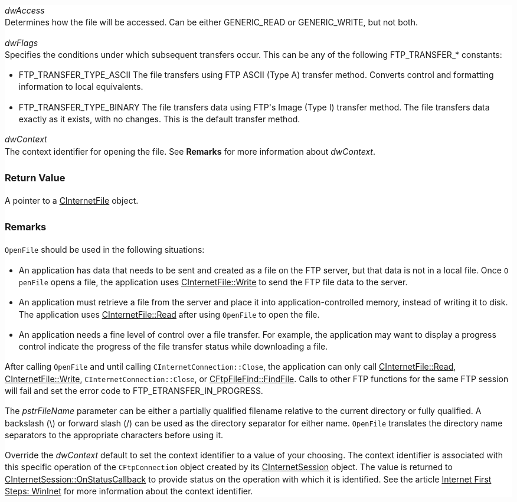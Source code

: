 *dwAccess*<br/>
Determines how the file will be accessed. Can be either GENERIC_READ or GENERIC_WRITE, but not both.

*dwFlags*<br/>
Specifies the conditions under which subsequent transfers occur. This can be any of the following FTP_TRANSFER_* constants:

- FTP_TRANSFER_TYPE_ASCII   The file transfers using FTP ASCII (Type A) transfer method. Converts control and formatting information to local equivalents.

- FTP_TRANSFER_TYPE_BINARY   The file transfers data using FTP's Image (Type I) transfer method. The file transfers data exactly as it exists, with no changes. This is the default transfer method.

*dwContext*<br/>
The context identifier for opening the file. See **Remarks** for more information about *dwContext*.

### Return Value

A pointer to a [CInternetFile](../../mfc/reference/cinternetfile-class.md) object.

### Remarks

`OpenFile` should be used in the following situations:

- An application has data that needs to be sent and created as a file on the FTP server, but that data is not in a local file. Once `OpenFile` opens a file, the application uses [CInternetFile::Write](../../mfc/reference/cinternetfile-class.md#write) to send the FTP file data to the server.

- An application must retrieve a file from the server and place it into application-controlled memory, instead of writing it to disk. The application uses [CInternetFile::Read](../../mfc/reference/cinternetfile-class.md#read) after using `OpenFile` to open the file.

- An application needs a fine level of control over a file transfer. For example, the application may want to display a progress control indicate the progress of the file transfer status while downloading a file.

After calling `OpenFile` and until calling `CInternetConnection::Close`, the application can only call [CInternetFile::Read](../../mfc/reference/cinternetfile-class.md#read), [CInternetFile::Write](../../mfc/reference/cinternetfile-class.md#write), `CInternetConnection::Close`, or [CFtpFileFind::FindFile](../../mfc/reference/cftpfilefind-class.md#findfile). Calls to other FTP functions for the same FTP session will fail and set the error code to FTP_ETRANSFER_IN_PROGRESS.

The *pstrFileName* parameter can be either a partially qualified filename relative to the current directory or fully qualified. A backslash (\\) or forward slash (/) can be used as the directory separator for either name. `OpenFile` translates the directory name separators to the appropriate characters before using it.

Override the *dwContext* default to set the context identifier to a value of your choosing. The context identifier is associated with this specific operation of the `CFtpConnection` object created by its [CInternetSession](../../mfc/reference/cinternetsession-class.md) object. The value is returned to [CInternetSession::OnStatusCallback](../../mfc/reference/cinternetsession-class.md#onstatuscallback) to provide status on the operation with which it is identified. See the article [Internet First Steps: WinInet](../../mfc/wininet-basics.md) for more information about the context identifier.
